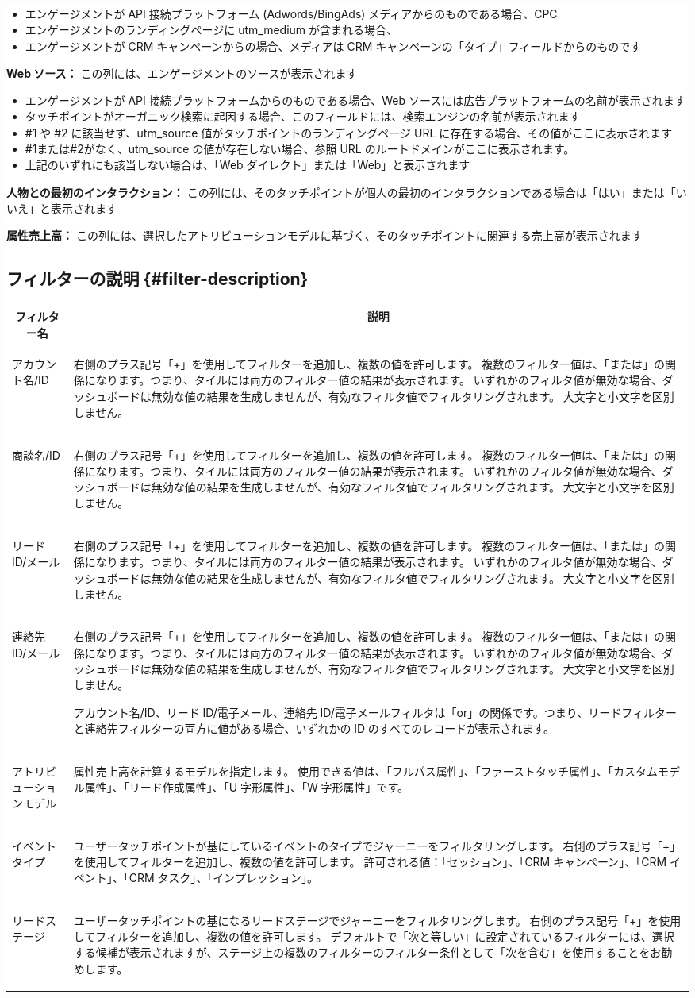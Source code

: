 * エンゲージメントが API 接続プラットフォーム (Adwords/BingAds) メディアからのものである場合、CPC
* エンゲージメントのランディングページに utm_medium が含まれる場合、
* エンゲージメントが CRM キャンペーンからの場合、メディアは CRM キャンペーンの「タイプ」フィールドからのものです

**Web ソース：** この列には、エンゲージメントのソースが表示されます

* エンゲージメントが API 接続プラットフォームからのものである場合、Web ソースには広告プラットフォームの名前が表示されます
* タッチポイントがオーガニック検索に起因する場合、このフィールドには、検索エンジンの名前が表示されます
*  #1 や #2 に該当せず、utm_source 値がタッチポイントのランディングページ URL に存在する場合、その値がここに表示されます
* #1または#2がなく、utm_source の値が存在しない場合、参照 URL のルートドメインがここに表示されます。
* 上記のいずれにも該当しない場合は、「Web ダイレクト」または「Web」と表示されます

**人物との最初のインタラクション：** この列には、そのタッチポイントが個人の最初のインタラクションである場合は「はい」または「いいえ」と表示されます

**属性売上高：** この列には、選択したアトリビューションモデルに基づく、そのタッチポイントに関連する売上高が表示されます

## フィルターの説明 {#filter-description}

<table> 
 <colgroup> 
  <col> 
  <col> 
 </colgroup> 
 <tbody> 
  <tr> 
   <th>フィルター名</th> 
   <th>説明</th> 
  </tr> 
  <tr> 
   <td><p>アカウント名/ID</p></td> 
   <td><p>右側のプラス記号「+」を使用してフィルターを追加し、複数の値を許可します。 複数のフィルター値は、「または」の関係になります。つまり、タイルには両方のフィルター値の結果が表示されます。 いずれかのフィルタ値が無効な場合、ダッシュボードは無効な値の結果を生成しませんが、有効なフィルタ値でフィルタリングされます。 大文字と小文字を区別しません。</p></td> 
  </tr> 
  <tr> 
   <td><p>商談名/ID</p></td> 
   <td><p>右側のプラス記号「+」を使用してフィルターを追加し、複数の値を許可します。 複数のフィルター値は、「または」の関係になります。つまり、タイルには両方のフィルター値の結果が表示されます。 いずれかのフィルタ値が無効な場合、ダッシュボードは無効な値の結果を生成しませんが、有効なフィルタ値でフィルタリングされます。 大文字と小文字を区別しません。</p></td> 
  </tr> 
  <tr> 
   <td><p>リード ID/メール</p></td> 
   <td><p>右側のプラス記号「+」を使用してフィルターを追加し、複数の値を許可します。 複数のフィルター値は、「または」の関係になります。つまり、タイルには両方のフィルター値の結果が表示されます。 いずれかのフィルタ値が無効な場合、ダッシュボードは無効な値の結果を生成しませんが、有効なフィルタ値でフィルタリングされます。 大文字と小文字を区別しません。</p></td> 
  </tr> 
  <tr> 
   <td><p>連絡先 ID/メール</p></td> 
   <td><p>右側のプラス記号「+」を使用してフィルターを追加し、複数の値を許可します。 複数のフィルター値は、「または」の関係になります。つまり、タイルには両方のフィルター値の結果が表示されます。 いずれかのフィルタ値が無効な場合、ダッシュボードは無効な値の結果を生成しませんが、有効なフィルタ値でフィルタリングされます。 大文字と小文字を区別しません。</p><p>アカウント名/ID、リード ID/電子メール、連絡先 ID/電子メールフィルタは「or」の関係です。つまり、リードフィルターと連絡先フィルターの両方に値がある場合、いずれかの ID のすべてのレコードが表示されます。</p></td> 
  </tr> 
  <tr> 
   <td><p>アトリビューションモデル</p></td> 
   <td><p>属性売上高を計算するモデルを指定します。 使用できる値は、「フルパス属性」、「ファーストタッチ属性」、「カスタムモデル属性」、「リード作成属性」、「U 字形属性」、「W 字形属性」です。</p></td> 
  </tr> 
  <tr> 
   <td><p>イベントタイプ</p></td> 
   <td><p>ユーザータッチポイントが基にしているイベントのタイプでジャーニーをフィルタリングします。 右側のプラス記号「+」を使用してフィルターを追加し、複数の値を許可します。 許可される値：「セッション」、「CRM キャンペーン」、「CRM イベント」、「CRM タスク」、「インプレッション」。</p></td> 
  </tr> 
  <tr> 
   <td><p>リードステージ</p></td> 
   <td><p>ユーザータッチポイントの基になるリードステージでジャーニーをフィルタリングします。 右側のプラス記号「+」を使用してフィルターを追加し、複数の値を許可します。 デフォルトで「次と等しい」に設定されているフィルターには、選択する候補が表示されますが、ステージ上の複数のフィルターのフィルター条件として「次を含む」を使用することをお勧めします。</p></td> 
  </tr> 
